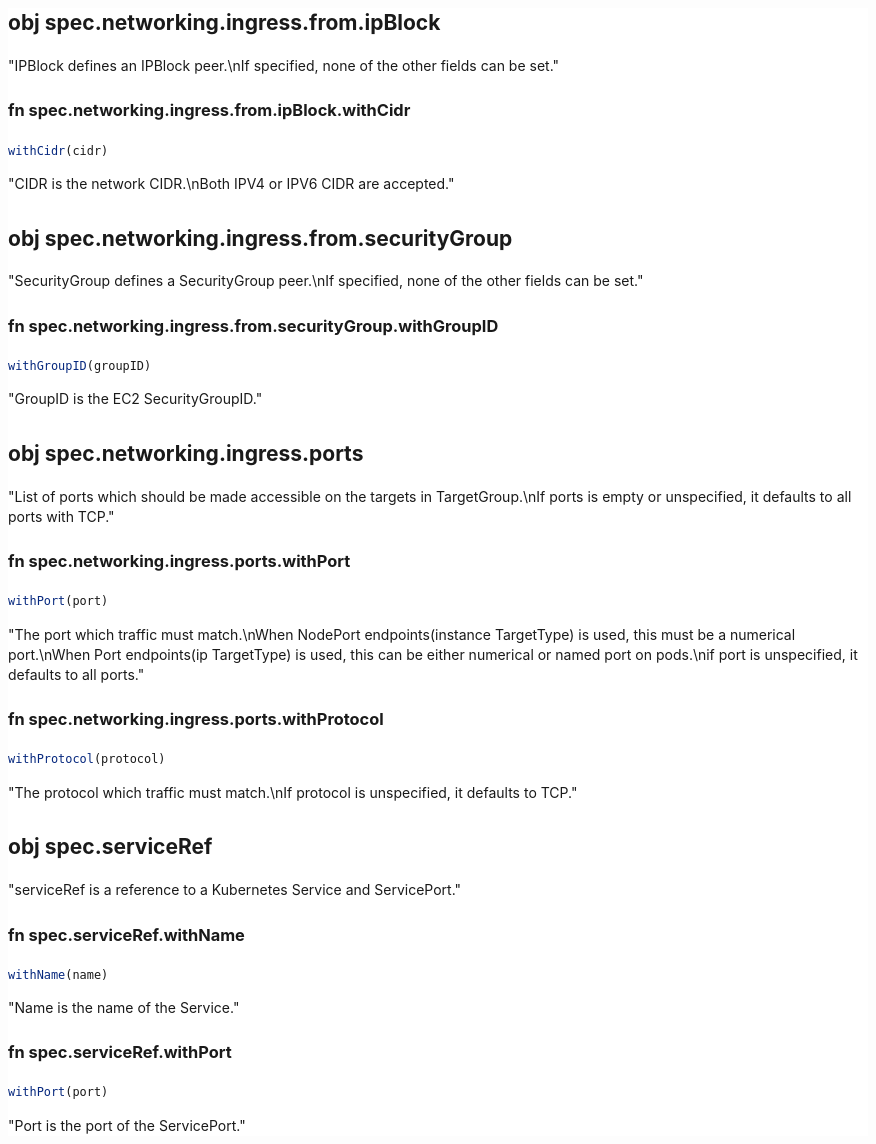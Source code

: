 ## obj spec.networking.ingress.from.ipBlock

"IPBlock defines an IPBlock peer.\nIf specified, none of the other fields can be set."

### fn spec.networking.ingress.from.ipBlock.withCidr

```ts
withCidr(cidr)
```

"CIDR is the network CIDR.\nBoth IPV4 or IPV6 CIDR are accepted."

## obj spec.networking.ingress.from.securityGroup

"SecurityGroup defines a SecurityGroup peer.\nIf specified, none of the other fields can be set."

### fn spec.networking.ingress.from.securityGroup.withGroupID

```ts
withGroupID(groupID)
```

"GroupID is the EC2 SecurityGroupID."

## obj spec.networking.ingress.ports

"List of ports which should be made accessible on the targets in TargetGroup.\nIf ports is empty or unspecified, it defaults to all ports with TCP."

### fn spec.networking.ingress.ports.withPort

```ts
withPort(port)
```

"The port which traffic must match.\nWhen NodePort endpoints(instance TargetType) is used, this must be a numerical port.\nWhen Port endpoints(ip TargetType) is used, this can be either numerical or named port on pods.\nif port is unspecified, it defaults to all ports."

### fn spec.networking.ingress.ports.withProtocol

```ts
withProtocol(protocol)
```

"The protocol which traffic must match.\nIf protocol is unspecified, it defaults to TCP."

## obj spec.serviceRef

"serviceRef is a reference to a Kubernetes Service and ServicePort."

### fn spec.serviceRef.withName

```ts
withName(name)
```

"Name is the name of the Service."

### fn spec.serviceRef.withPort

```ts
withPort(port)
```

"Port is the port of the ServicePort."